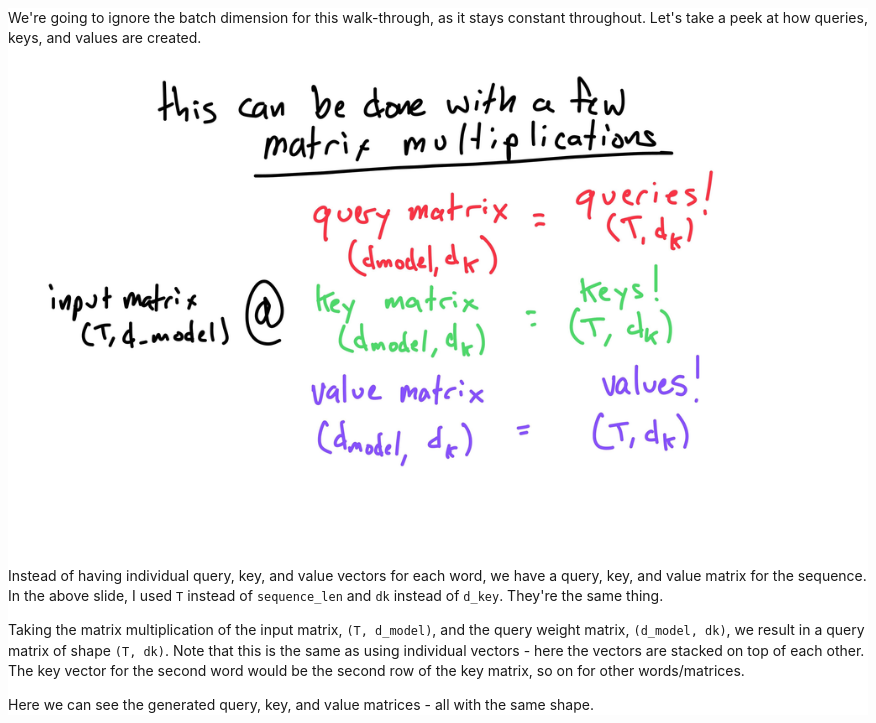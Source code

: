 We're going to ignore the batch dimension for this walk-through, as it stays constant throughout. Let's take a peek at how queries, keys, and values are created.

![generating queries, keys, and values](/static/GPT/GPT_00050.jpg)

Instead of having individual query, key, and value vectors for each word, we have a query, key, and value matrix for the sequence. In the above slide, I used `T` instead of `sequence_len` and `dk` instead of `d_key`. They're the same thing.

Taking the matrix multiplication of the input matrix, `(T, d_model)`, and the query weight matrix, `(d_model, dk)`, we result in a query matrix of shape `(T, dk)`. Note that this is the same as using individual vectors - here the vectors are stacked on top of each other. The key vector for the second word would be the second row of the key matrix, so on for other words/matrices.

Here we can see the generated query, key, and value matrices - all with the same shape.
